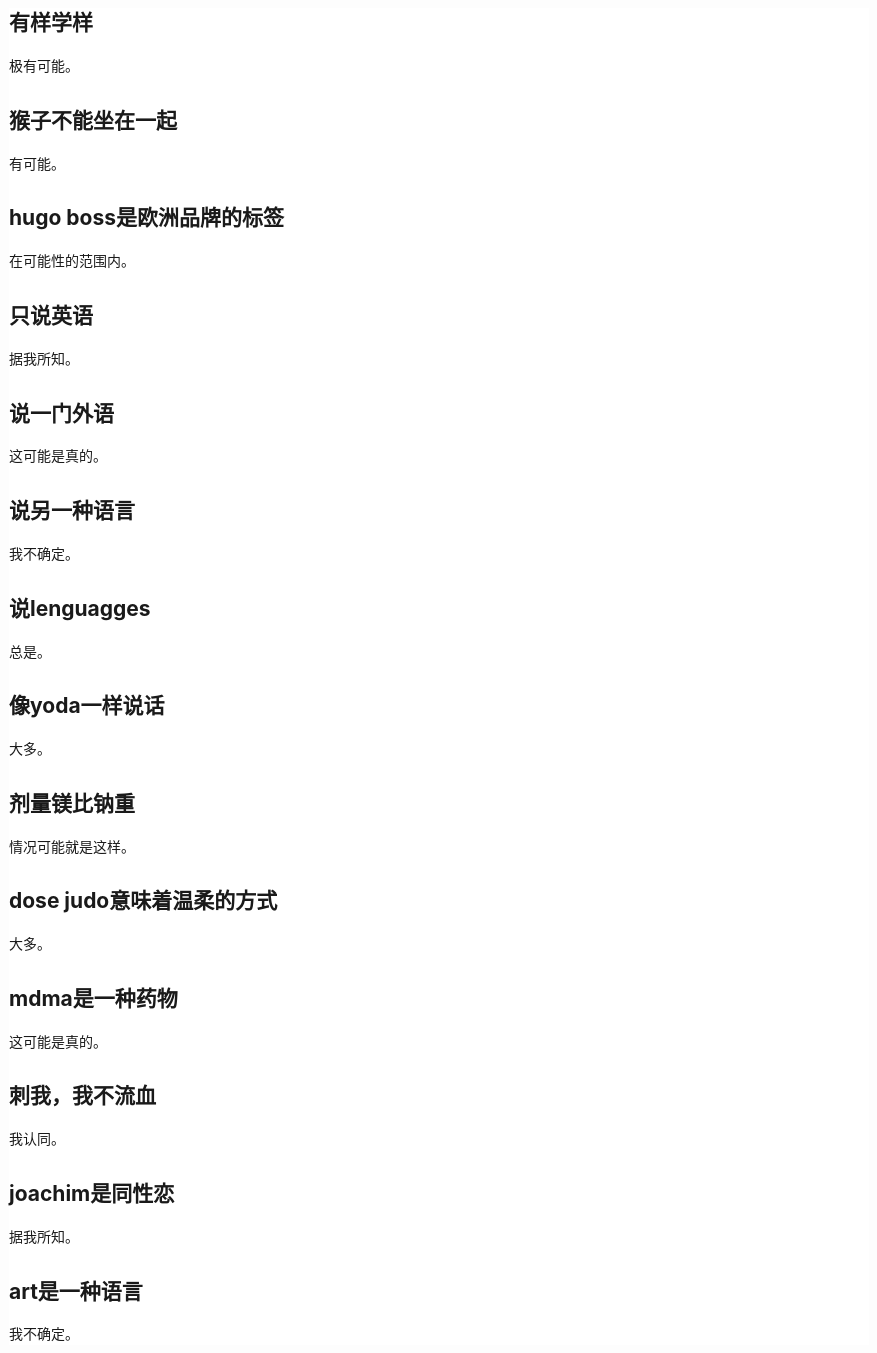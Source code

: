 ##  有样学样
极有可能。

## 猴子不能坐在一起
有可能。

##  hugo boss是欧洲品牌的标签
在可能性的范围内。

## 只说英语
据我所知。

##  说一门外语
这可能是真的。

## 说另一种语言
我不确定。

## 说lenguagges
总是。

## 像yoda一样说话
大多。

## 剂量镁比钠重
情况可能就是这样。

##  dose judo意味着温柔的方式
大多。

##  mdma是一种药物
这可能是真的。

## 刺我，我不流血
我认同。

##  joachim是同性恋
据我所知。

##  art是一种语言
我不确定。
